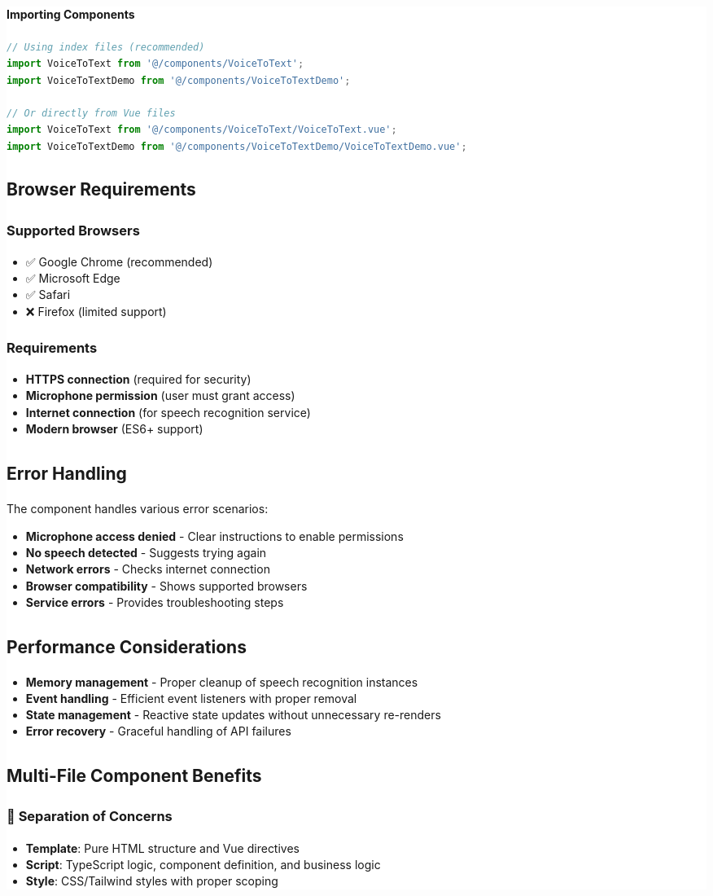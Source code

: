 #### Importing Components

```typescript
// Using index files (recommended)
import VoiceToText from '@/components/VoiceToText';
import VoiceToTextDemo from '@/components/VoiceToTextDemo';

// Or directly from Vue files
import VoiceToText from '@/components/VoiceToText/VoiceToText.vue';
import VoiceToTextDemo from '@/components/VoiceToTextDemo/VoiceToTextDemo.vue';
```

## Browser Requirements

### Supported Browsers

- ✅ Google Chrome (recommended)
- ✅ Microsoft Edge
- ✅ Safari
- ❌ Firefox (limited support)

### Requirements

- **HTTPS connection** (required for security)
- **Microphone permission** (user must grant access)
- **Internet connection** (for speech recognition service)
- **Modern browser** (ES6+ support)

## Error Handling

The component handles various error scenarios:

- **Microphone access denied** - Clear instructions to enable permissions
- **No speech detected** - Suggests trying again
- **Network errors** - Checks internet connection
- **Browser compatibility** - Shows supported browsers
- **Service errors** - Provides troubleshooting steps

## Performance Considerations

- **Memory management** - Proper cleanup of speech recognition instances
- **Event handling** - Efficient event listeners with proper removal
- **State management** - Reactive state updates without unnecessary re-renders
- **Error recovery** - Graceful handling of API failures

## Multi-File Component Benefits

### 🎯 **Separation of Concerns**

- **Template**: Pure HTML structure and Vue directives
- **Script**: TypeScript logic, component definition, and business logic
- **Style**: CSS/Tailwind styles with proper scoping
